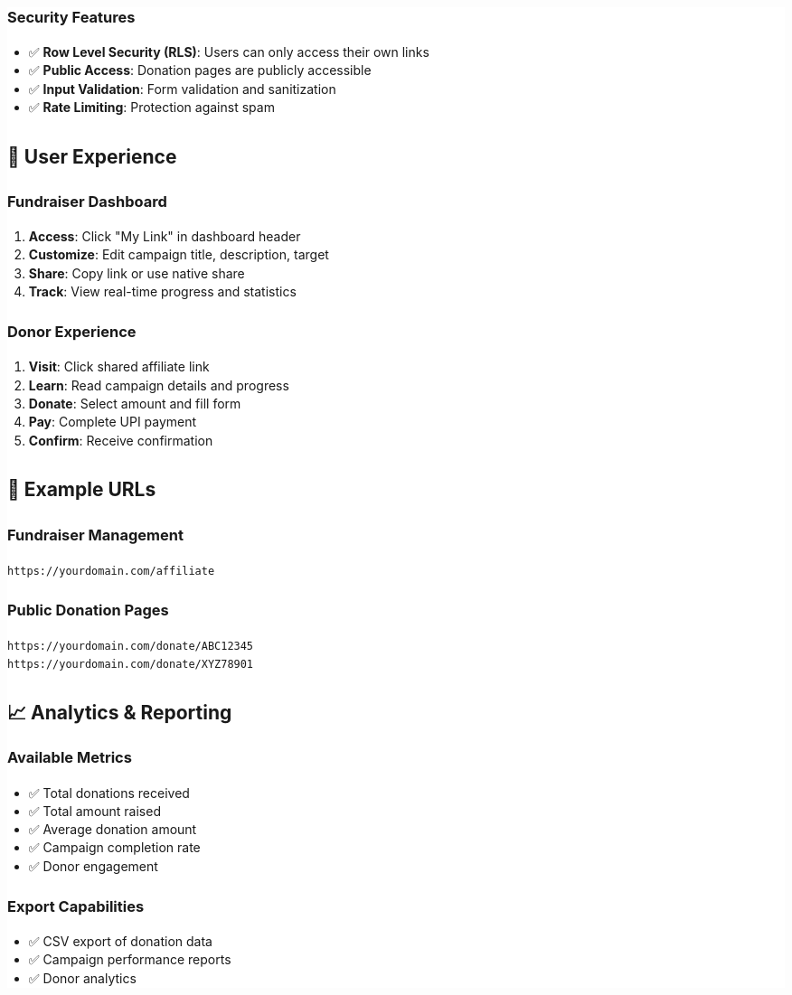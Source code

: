 ### Security Features
- ✅ **Row Level Security (RLS)**: Users can only access their own links
- ✅ **Public Access**: Donation pages are publicly accessible
- ✅ **Input Validation**: Form validation and sanitization
- ✅ **Rate Limiting**: Protection against spam

## 📱 User Experience

### Fundraiser Dashboard
1. **Access**: Click "My Link" in dashboard header
2. **Customize**: Edit campaign title, description, target
3. **Share**: Copy link or use native share
4. **Track**: View real-time progress and statistics

### Donor Experience
1. **Visit**: Click shared affiliate link
2. **Learn**: Read campaign details and progress
3. **Donate**: Select amount and fill form
4. **Pay**: Complete UPI payment
5. **Confirm**: Receive confirmation

## 🎯 Example URLs

### Fundraiser Management
```
https://yourdomain.com/affiliate
```

### Public Donation Pages
```
https://yourdomain.com/donate/ABC12345
https://yourdomain.com/donate/XYZ78901
```

## 📈 Analytics & Reporting

### Available Metrics
- ✅ Total donations received
- ✅ Total amount raised
- ✅ Average donation amount
- ✅ Campaign completion rate
- ✅ Donor engagement

### Export Capabilities
- ✅ CSV export of donation data
- ✅ Campaign performance reports
- ✅ Donor analytics
